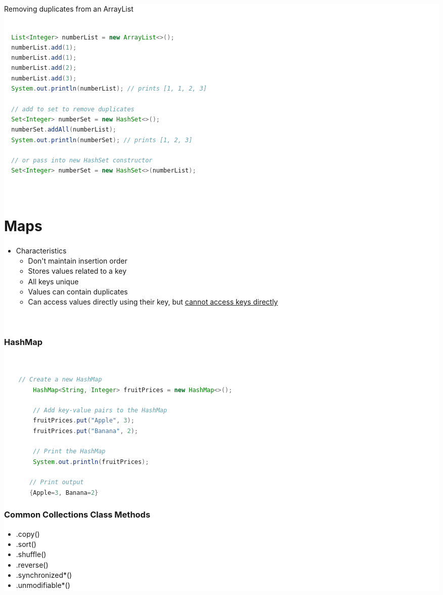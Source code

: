   
  
  Removing duplicates from an ArrayList
  
  ```java
  
  	List<Integer> numberList = new ArrayList<>();
  	numberList.add(1);
  	numberList.add(1);
  	numberList.add(2);
  	numberList.add(3);
  	System.out.println(numberList); // prints [1, 1, 2, 3]
  	
  	// add to set to remove duplicates
  	Set<Integer> numberSet = new HashSet<>();
  	numberSet.addAll(numberList);
  	System.out.println(numberSet); // prints [1, 2, 3]
  	
  	// or pass into new HashSet constructor
  	Set<Integer> numberSet = new HashSet<>(numberList); 
  	
  	
  ```
  

# Maps
- Characteristics
    - Don't maintain insertion order
    - Stores values related to a key
    - All keys unique
    - Values can contain duplicates
    - Can access values directly using their key, but <ins>cannot access keys directly</ins>

<br>


### HashMap

<br>

```java
	// Create a new HashMap
        HashMap<String, Integer> fruitPrices = new HashMap<>();

        // Add key-value pairs to the HashMap
        fruitPrices.put("Apple", 3);
        fruitPrices.put("Banana", 2);

        // Print the HashMap
        System.out.println(fruitPrices);
	
	   // Print output
	   {Apple=3, Banana=2}
```

### Common Collections Class Methods
- .copy()
- .sort()
- .shuffle()
- .reverse()
- .synchronized*()
- .unmodifiable*()




